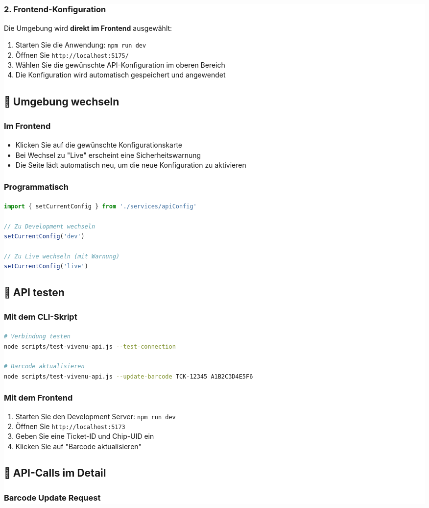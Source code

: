 ### 2. Frontend-Konfiguration

Die Umgebung wird **direkt im Frontend** ausgewählt:

1. Starten Sie die Anwendung: `npm run dev`
2. Öffnen Sie `http://localhost:5175/`
3. Wählen Sie die gewünschte API-Konfiguration im oberen Bereich
4. Die Konfiguration wird automatisch gespeichert und angewendet

## 🔄 Umgebung wechseln

### Im Frontend
- Klicken Sie auf die gewünschte Konfigurationskarte
- Bei Wechsel zu "Live" erscheint eine Sicherheitswarnung
- Die Seite lädt automatisch neu, um die neue Konfiguration zu aktivieren

### Programmatisch
```typescript
import { setCurrentConfig } from './services/apiConfig'

// Zu Development wechseln
setCurrentConfig('dev')

// Zu Live wechseln (mit Warnung)
setCurrentConfig('live')
```

## 🧪 API testen

### Mit dem CLI-Skript

```bash
# Verbindung testen
node scripts/test-vivenu-api.js --test-connection

# Barcode aktualisieren
node scripts/test-vivenu-api.js --update-barcode TCK-12345 A1B2C3D4E5F6
```

### Mit dem Frontend

1. Starten Sie den Development Server: `npm run dev`
2. Öffnen Sie `http://localhost:5173`
3. Geben Sie eine Ticket-ID und Chip-UID ein
4. Klicken Sie auf "Barcode aktualisieren"

## 📡 API-Calls im Detail

### Barcode Update Request
